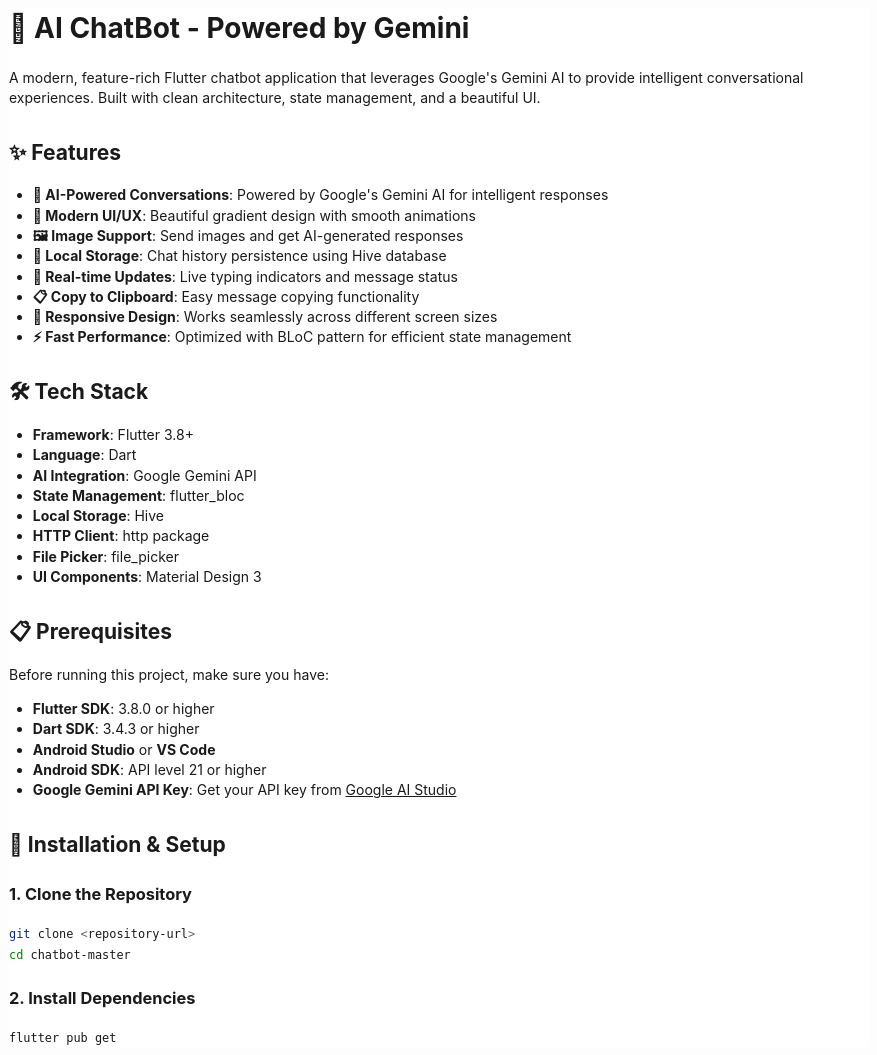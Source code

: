 # 🤖 AI ChatBot - Powered by Gemini

A modern, feature-rich Flutter chatbot application that leverages Google's Gemini AI to provide intelligent conversational experiences. Built with clean architecture, state management, and a beautiful UI.

## ✨ Features

- **🤖 AI-Powered Conversations**: Powered by Google's Gemini AI for intelligent responses
- **📱 Modern UI/UX**: Beautiful gradient design with smooth animations
- **🖼️ Image Support**: Send images and get AI-generated responses
- **💾 Local Storage**: Chat history persistence using Hive database
- **🔄 Real-time Updates**: Live typing indicators and message status
- **📋 Copy to Clipboard**: Easy message copying functionality
- **🎨 Responsive Design**: Works seamlessly across different screen sizes
- **⚡ Fast Performance**: Optimized with BLoC pattern for efficient state management

## 🛠️ Tech Stack

- **Framework**: Flutter 3.8+
- **Language**: Dart
- **AI Integration**: Google Gemini API
- **State Management**: flutter_bloc
- **Local Storage**: Hive
- **HTTP Client**: http package
- **File Picker**: file_picker
- **UI Components**: Material Design 3

## 📋 Prerequisites

Before running this project, make sure you have:

- **Flutter SDK**: 3.8.0 or higher
- **Dart SDK**: 3.4.3 or higher
- **Android Studio** or **VS Code**
- **Android SDK**: API level 21 or higher
- **Google Gemini API Key**: Get your API key from [Google AI Studio](https://makersuite.google.com/app/apikey)

## 🚀 Installation & Setup

### 1. Clone the Repository
```bash
git clone <repository-url>
cd chatbot-master
```

### 2. Install Dependencies
```bash
flutter pub get
```
